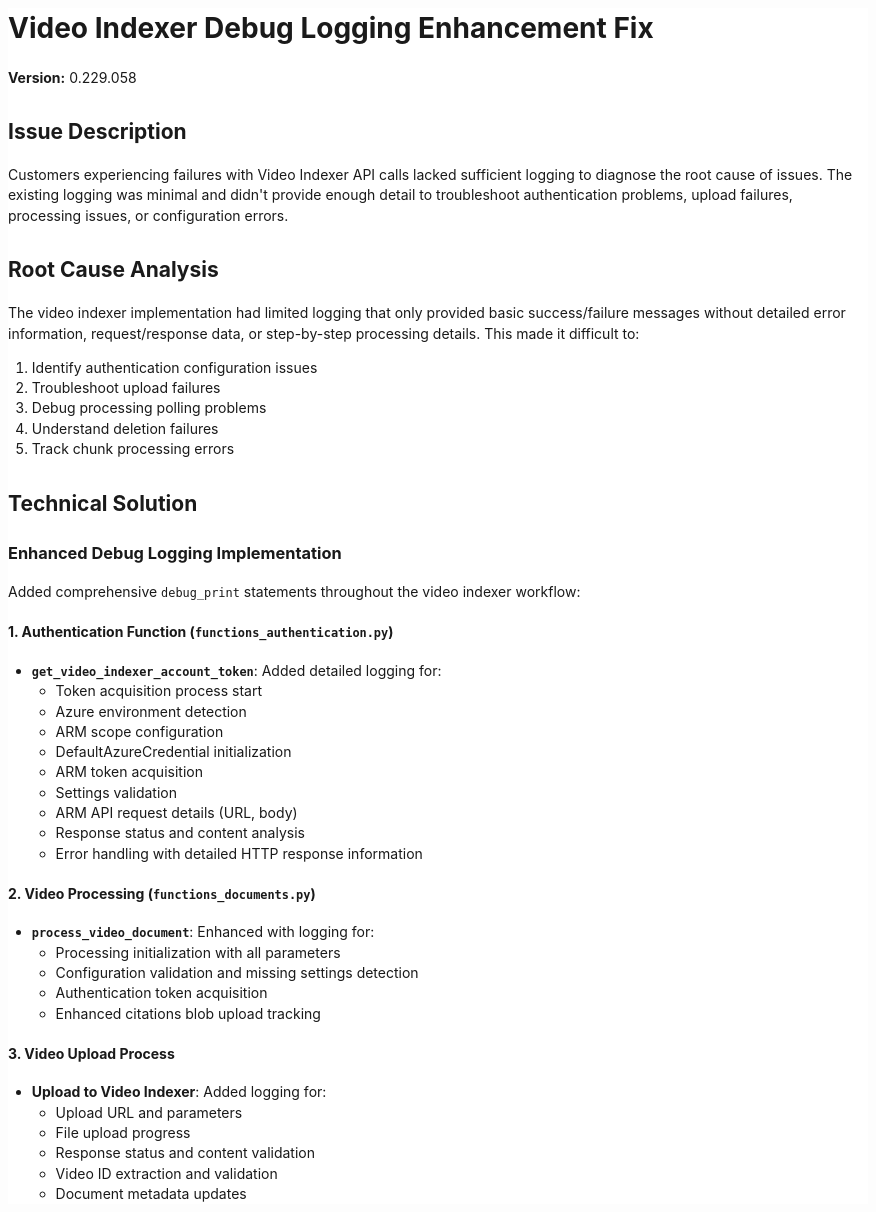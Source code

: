 # Video Indexer Debug Logging Enhancement Fix

**Version:** 0.229.058

## Issue Description

Customers experiencing failures with Video Indexer API calls lacked sufficient logging to diagnose the root cause of issues. The existing logging was minimal and didn't provide enough detail to troubleshoot authentication problems, upload failures, processing issues, or configuration errors.

## Root Cause Analysis

The video indexer implementation had limited logging that only provided basic success/failure messages without detailed error information, request/response data, or step-by-step processing details. This made it difficult to:

1. Identify authentication configuration issues
2. Troubleshoot upload failures
3. Debug processing polling problems
4. Understand deletion failures
5. Track chunk processing errors

## Technical Solution

### Enhanced Debug Logging Implementation

Added comprehensive `debug_print` statements throughout the video indexer workflow:

#### 1. Authentication Function (`functions_authentication.py`)
- **`get_video_indexer_account_token`**: Added detailed logging for:
  - Token acquisition process start
  - Azure environment detection
  - ARM scope configuration
  - DefaultAzureCredential initialization
  - ARM token acquisition
  - Settings validation
  - ARM API request details (URL, body)
  - Response status and content analysis
  - Error handling with detailed HTTP response information

#### 2. Video Processing (`functions_documents.py`)
- **`process_video_document`**: Enhanced with logging for:
  - Processing initialization with all parameters
  - Configuration validation and missing settings detection
  - Authentication token acquisition
  - Enhanced citations blob upload tracking

#### 3. Video Upload Process
- **Upload to Video Indexer**: Added logging for:
  - Upload URL and parameters
  - File upload progress
  - Response status and content validation
  - Video ID extraction and validation
  - Document metadata updates
